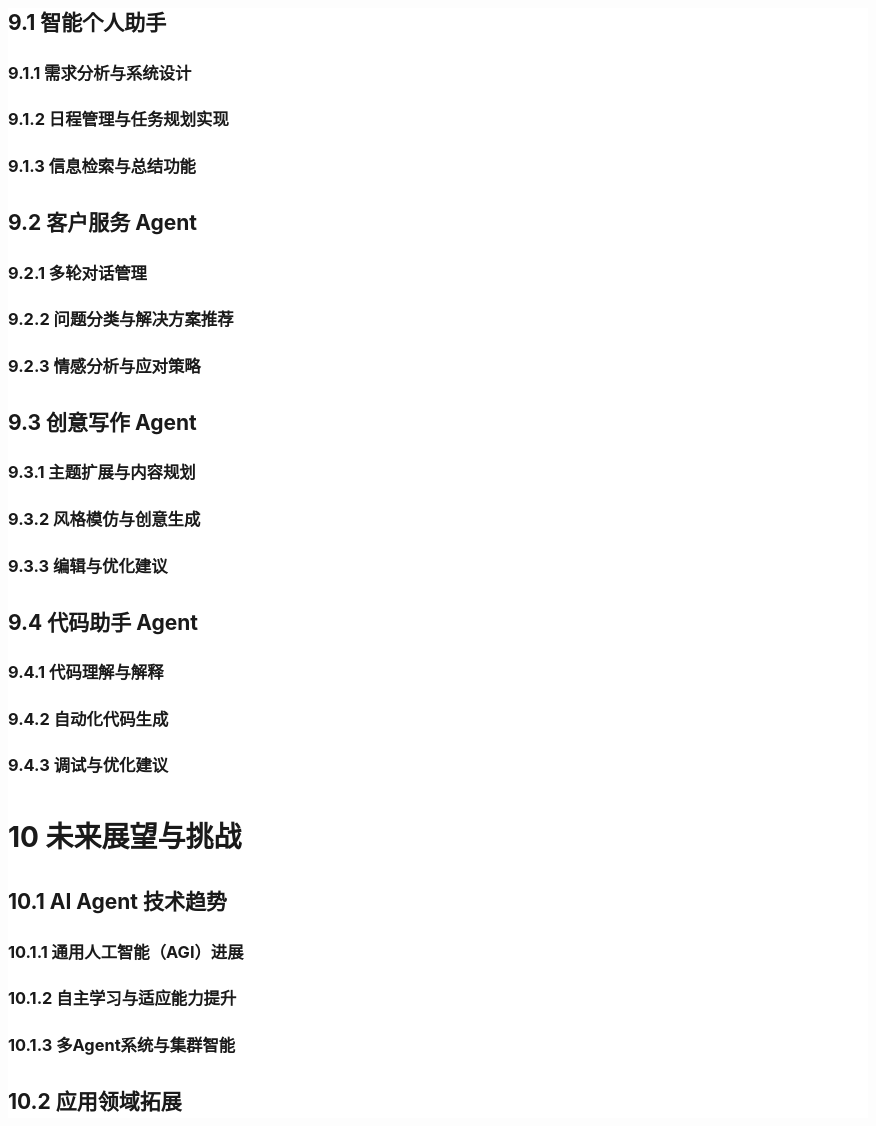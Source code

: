 ## 9.1 智能个人助手

### 9.1.1 需求分析与系统设计

### 9.1.2 日程管理与任务规划实现

### 9.1.3 信息检索与总结功能

## 9.2 客户服务 Agent

### 9.2.1 多轮对话管理

### 9.2.2 问题分类与解决方案推荐

### 9.2.3 情感分析与应对策略

## 9.3 创意写作 Agent

### 9.3.1 主题扩展与内容规划

### 9.3.2 风格模仿与创意生成

### 9.3.3 编辑与优化建议

## 9.4 代码助手 Agent

### 9.4.1 代码理解与解释

### 9.4.2 自动化代码生成

### 9.4.3 调试与优化建议

# 10 未来展望与挑战

## 10.1 AI Agent 技术趋势

### 10.1.1 通用人工智能（AGI）进展

### 10.1.2 自主学习与适应能力提升

### 10.1.3 多Agent系统与集群智能

## 10.2 应用领域拓展
